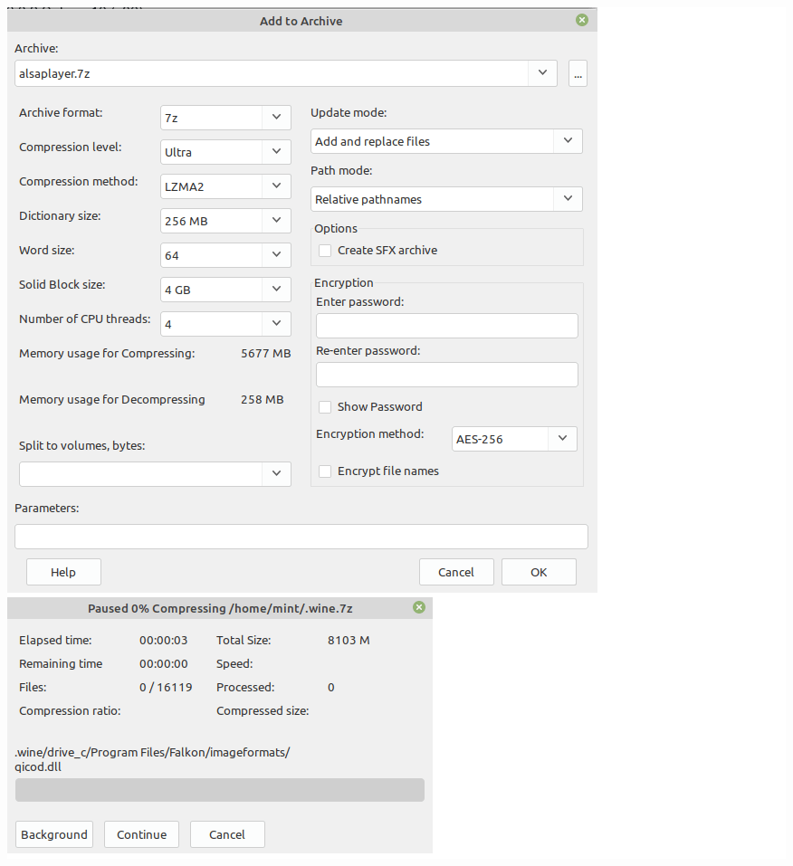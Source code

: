 ![Screenshot](https://github.com/johna23-lab/p7zip_GUI/blob/main/p7zip_2.png?raw=true)
![Screenshot](https://github.com/johna23-lab/p7zip_GUI/blob/main/p7zip_3.png?raw=true)

